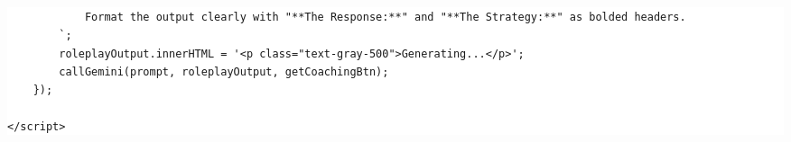                 Format the output clearly with "**The Response:**" and "**The Strategy:**" as bolded headers.
            `;
            roleplayOutput.innerHTML = '<p class="text-gray-500">Generating...</p>';
            callGemini(prompt, roleplayOutput, getCoachingBtn);
        });

    </script>

</body>
</html>
